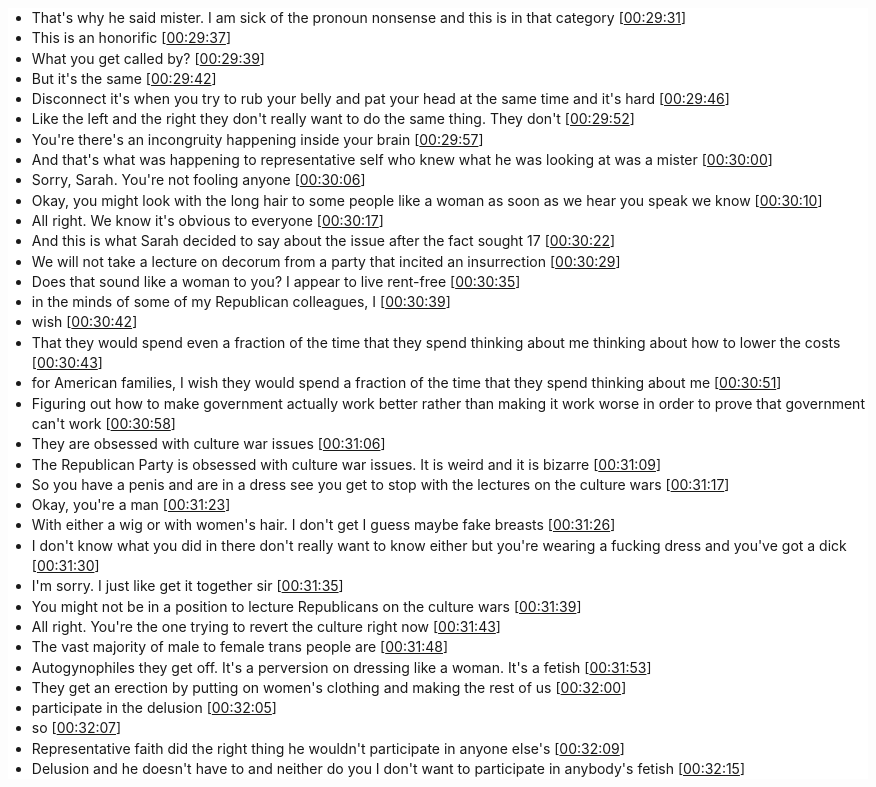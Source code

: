 *  That's why he said mister. I am sick of the pronoun nonsense and this is in that category [[00:29:31](https://www.youtube.com/watch?v=JowtC-1DeLQ&t=1771.3s)]
*  This is an honorific [[00:29:37](https://www.youtube.com/watch?v=JowtC-1DeLQ&t=1777.78s)]
*  What you get called by? [[00:29:39](https://www.youtube.com/watch?v=JowtC-1DeLQ&t=1779.86s)]
*  But it's the same [[00:29:42](https://www.youtube.com/watch?v=JowtC-1DeLQ&t=1782.58s)]
*  Disconnect it's when you try to rub your belly and pat your head at the same time and it's hard [[00:29:46](https://www.youtube.com/watch?v=JowtC-1DeLQ&t=1786.4599999999998s)]
*  Like the left and the right they don't really want to do the same thing. They don't [[00:29:52](https://www.youtube.com/watch?v=JowtC-1DeLQ&t=1792.8999999999999s)]
*  You're there's an incongruity happening inside your brain [[00:29:57](https://www.youtube.com/watch?v=JowtC-1DeLQ&t=1797.3s)]
*  And that's what was happening to representative self who knew what he was looking at was a mister [[00:30:00](https://www.youtube.com/watch?v=JowtC-1DeLQ&t=1800.34s)]
*  Sorry, Sarah. You're not fooling anyone [[00:30:06](https://www.youtube.com/watch?v=JowtC-1DeLQ&t=1806.9799999999998s)]
*  Okay, you might look with the long hair to some people like a woman as soon as we hear you speak we know [[00:30:10](https://www.youtube.com/watch?v=JowtC-1DeLQ&t=1810.18s)]
*  All right. We know it's obvious to everyone [[00:30:17](https://www.youtube.com/watch?v=JowtC-1DeLQ&t=1817.18s)]
*  And this is what Sarah decided to say about the issue after the fact sought 17 [[00:30:22](https://www.youtube.com/watch?v=JowtC-1DeLQ&t=1822.22s)]
*  We will not take a lecture on decorum from a party that incited an insurrection [[00:30:29](https://www.youtube.com/watch?v=JowtC-1DeLQ&t=1829.74s)]
*  Does that sound like a woman to you? I appear to live rent-free [[00:30:35](https://www.youtube.com/watch?v=JowtC-1DeLQ&t=1835.54s)]
*  in the minds of some of my Republican colleagues, I [[00:30:39](https://www.youtube.com/watch?v=JowtC-1DeLQ&t=1839.54s)]
*  wish [[00:30:42](https://www.youtube.com/watch?v=JowtC-1DeLQ&t=1842.86s)]
*  That they would spend even a fraction of the time that they spend thinking about me thinking about how to lower the costs [[00:30:43](https://www.youtube.com/watch?v=JowtC-1DeLQ&t=1843.94s)]
*  for American families, I wish they would spend a fraction of the time that they spend thinking about me [[00:30:51](https://www.youtube.com/watch?v=JowtC-1DeLQ&t=1851.06s)]
*  Figuring out how to make government actually work better rather than making it work worse in order to prove that government can't work [[00:30:58](https://www.youtube.com/watch?v=JowtC-1DeLQ&t=1858.26s)]
*  They are obsessed with culture war issues [[00:31:06](https://www.youtube.com/watch?v=JowtC-1DeLQ&t=1866.5s)]
*  The Republican Party is obsessed with culture war issues. It is weird and it is bizarre [[00:31:09](https://www.youtube.com/watch?v=JowtC-1DeLQ&t=1869.54s)]
*  So you have a penis and are in a dress see you get to stop with the lectures on the culture wars [[00:31:17](https://www.youtube.com/watch?v=JowtC-1DeLQ&t=1877.7s)]
*  Okay, you're a man [[00:31:23](https://www.youtube.com/watch?v=JowtC-1DeLQ&t=1883.82s)]
*  With either a wig or with women's hair. I don't get I guess maybe fake breasts [[00:31:26](https://www.youtube.com/watch?v=JowtC-1DeLQ&t=1886.1s)]
*  I don't know what you did in there don't really want to know either but you're wearing a fucking dress and you've got a dick [[00:31:30](https://www.youtube.com/watch?v=JowtC-1DeLQ&t=1890.98s)]
*  I'm sorry. I just like get it together sir [[00:31:35](https://www.youtube.com/watch?v=JowtC-1DeLQ&t=1895.7s)]
*  You might not be in a position to lecture Republicans on the culture wars [[00:31:39](https://www.youtube.com/watch?v=JowtC-1DeLQ&t=1899.54s)]
*  All right. You're the one trying to revert the culture right now [[00:31:43](https://www.youtube.com/watch?v=JowtC-1DeLQ&t=1903.86s)]
*  The vast majority of male to female trans people are [[00:31:48](https://www.youtube.com/watch?v=JowtC-1DeLQ&t=1908.34s)]
*  Autogynophiles they get off. It's a perversion on dressing like a woman. It's a fetish [[00:31:53](https://www.youtube.com/watch?v=JowtC-1DeLQ&t=1913.8999999999999s)]
*  They get an erection by putting on women's clothing and making the rest of us [[00:32:00](https://www.youtube.com/watch?v=JowtC-1DeLQ&t=1920.22s)]
*  participate in the delusion [[00:32:05](https://www.youtube.com/watch?v=JowtC-1DeLQ&t=1925.62s)]
*  so [[00:32:07](https://www.youtube.com/watch?v=JowtC-1DeLQ&t=1927.74s)]
*  Representative faith did the right thing he wouldn't participate in anyone else's [[00:32:09](https://www.youtube.com/watch?v=JowtC-1DeLQ&t=1929.06s)]
*  Delusion and he doesn't have to and neither do you I don't want to participate in anybody's fetish [[00:32:15](https://www.youtube.com/watch?v=JowtC-1DeLQ&t=1935.02s)]